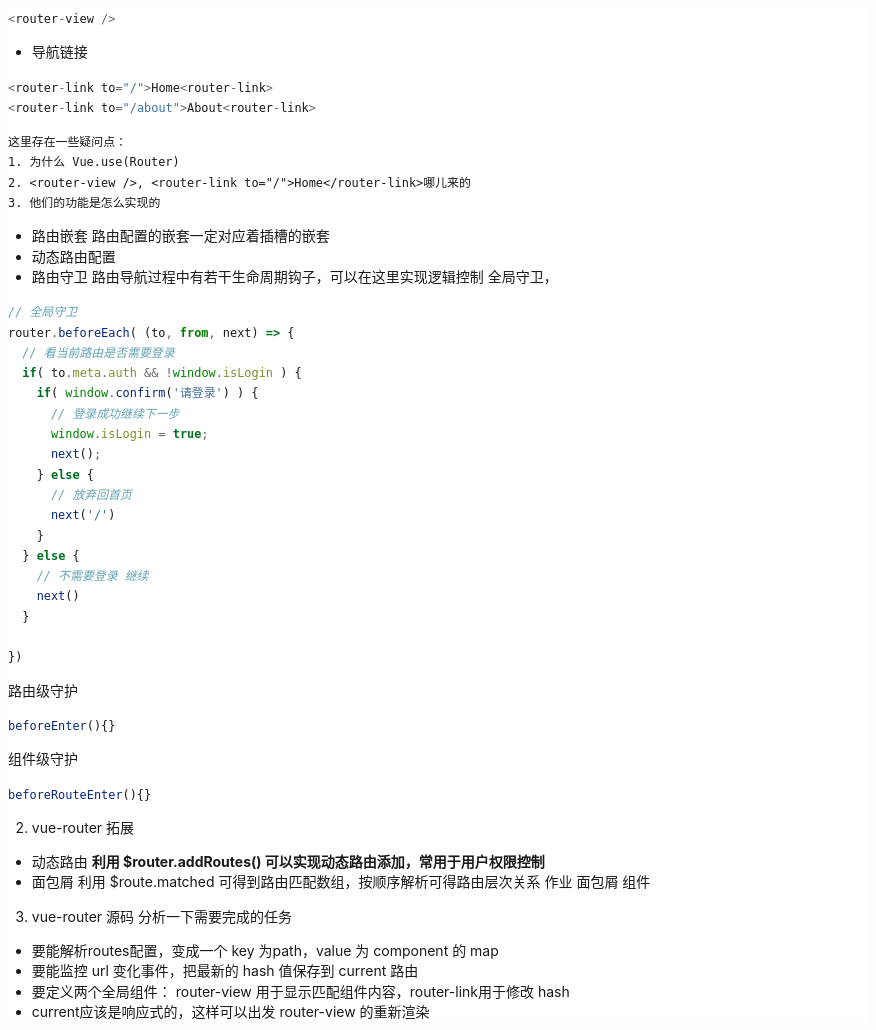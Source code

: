 ```js
<router-view />
```
- 导航链接
```js
<router-link to="/">Home<router-link>
<router-link to="/about">About<router-link>
```
```
这里存在一些疑问点：
1. 为什么 Vue.use(Router)
2. <router-view />, <router-link to="/">Home</router-link>哪儿来的
3. 他们的功能是怎么实现的
```
- 路由嵌套 
路由配置的嵌套一定对应着插槽的嵌套
- 动态路由配置
- 路由守卫
路由导航过程中有若干生命周期钩子，可以在这里实现逻辑控制
全局守卫，
```js
// 全局守卫
router.beforeEach( (to, from, next) => {
  // 看当前路由是否需要登录
  if( to.meta.auth && !window.isLogin ) { 
    if( window.confirm('请登录') ) {
      // 登录成功继续下一步
      window.isLogin = true;
      next();
    } else {
      // 放弃回首页
      next('/')
    }
  } else {
    // 不需要登录 继续
    next()
  }
  
})
```
路由级守护
```js
beforeEnter(){}
```
组件级守护
```js
beforeRouteEnter(){}
```
2. vue-router 拓展
- 动态路由
**利用 $router.addRoutes() 可以实现动态路由添加，常用于用户权限控制** 
- 面包屑
利用 $route.matched 可得到路由匹配数组，按顺序解析可得路由层次关系
作业  面包屑 组件

3. vue-router 源码
分析一下需要完成的任务
- 要能解析routes配置，变成一个 key 为path，value 为 component 的 map
- 要能监控 url 变化事件，把最新的 hash 值保存到 current 路由
- 要定义两个全局组件： router-view 用于显示匹配组件内容，router-link用于修改 hash 
- current应该是响应式的，这样可以出发 router-view 的重新渲染